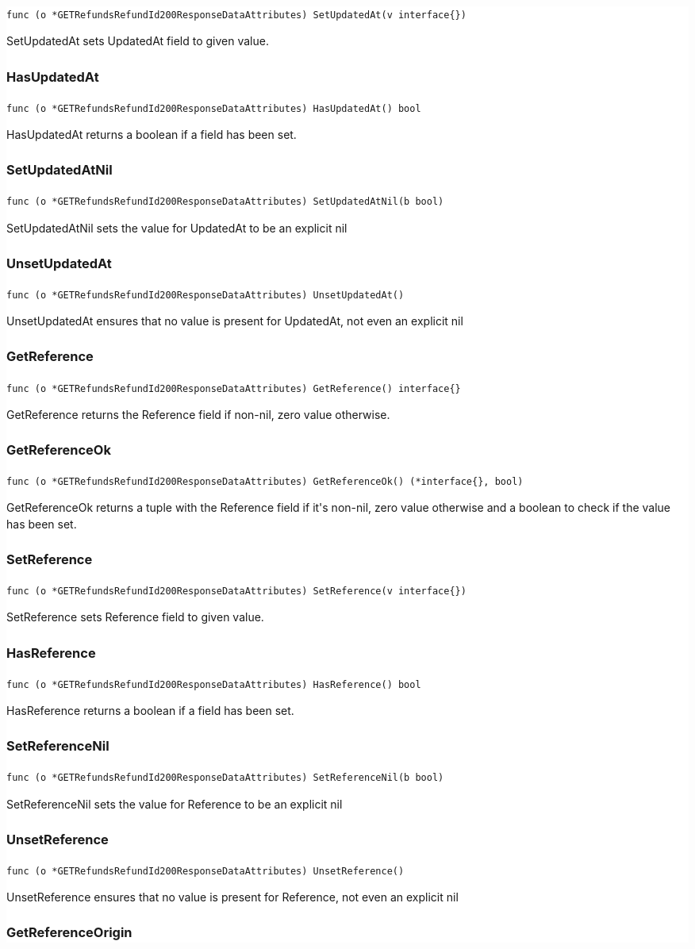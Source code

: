 `func (o *GETRefundsRefundId200ResponseDataAttributes) SetUpdatedAt(v interface{})`

SetUpdatedAt sets UpdatedAt field to given value.

### HasUpdatedAt

`func (o *GETRefundsRefundId200ResponseDataAttributes) HasUpdatedAt() bool`

HasUpdatedAt returns a boolean if a field has been set.

### SetUpdatedAtNil

`func (o *GETRefundsRefundId200ResponseDataAttributes) SetUpdatedAtNil(b bool)`

 SetUpdatedAtNil sets the value for UpdatedAt to be an explicit nil

### UnsetUpdatedAt
`func (o *GETRefundsRefundId200ResponseDataAttributes) UnsetUpdatedAt()`

UnsetUpdatedAt ensures that no value is present for UpdatedAt, not even an explicit nil
### GetReference

`func (o *GETRefundsRefundId200ResponseDataAttributes) GetReference() interface{}`

GetReference returns the Reference field if non-nil, zero value otherwise.

### GetReferenceOk

`func (o *GETRefundsRefundId200ResponseDataAttributes) GetReferenceOk() (*interface{}, bool)`

GetReferenceOk returns a tuple with the Reference field if it's non-nil, zero value otherwise
and a boolean to check if the value has been set.

### SetReference

`func (o *GETRefundsRefundId200ResponseDataAttributes) SetReference(v interface{})`

SetReference sets Reference field to given value.

### HasReference

`func (o *GETRefundsRefundId200ResponseDataAttributes) HasReference() bool`

HasReference returns a boolean if a field has been set.

### SetReferenceNil

`func (o *GETRefundsRefundId200ResponseDataAttributes) SetReferenceNil(b bool)`

 SetReferenceNil sets the value for Reference to be an explicit nil

### UnsetReference
`func (o *GETRefundsRefundId200ResponseDataAttributes) UnsetReference()`

UnsetReference ensures that no value is present for Reference, not even an explicit nil
### GetReferenceOrigin
